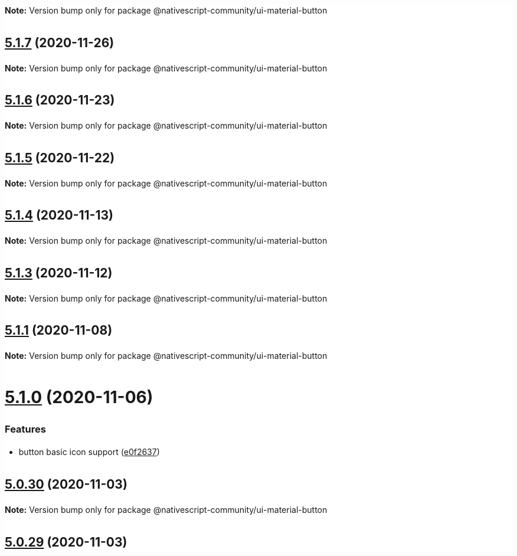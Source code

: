 **Note:** Version bump only for package @nativescript-community/ui-material-button

## [5.1.7](https://github.com/nativescript-community/ui-material-components/tree/master/packages/button/compare/v5.1.6...v5.1.7) (2020-11-26)

**Note:** Version bump only for package @nativescript-community/ui-material-button

## [5.1.6](https://github.com/nativescript-community/ui-material-components/tree/master/packages/button/compare/v5.1.5...v5.1.6) (2020-11-23)

**Note:** Version bump only for package @nativescript-community/ui-material-button

## [5.1.5](https://github.com/nativescript-community/ui-material-components/compare/v5.1.4...v5.1.5) (2020-11-22)

**Note:** Version bump only for package @nativescript-community/ui-material-button

## [5.1.4](https://github.com/nativescript-community/ui-material-components/compare/v5.1.3...v5.1.4) (2020-11-13)

**Note:** Version bump only for package @nativescript-community/ui-material-button

## [5.1.3](https://github.com/nativescript-community/ui-material-components/compare/v5.1.2...v5.1.3) (2020-11-12)

**Note:** Version bump only for package @nativescript-community/ui-material-button

## [5.1.1](https://github.com/nativescript-community/ui-material-components/compare/v5.1.0...v5.1.1) (2020-11-08)

**Note:** Version bump only for package @nativescript-community/ui-material-button

# [5.1.0](https://github.com/nativescript-community/ui-material-components/compare/v5.0.30...v5.1.0) (2020-11-06)

### Features

* button basic icon support ([e0f2637](https://github.com/nativescript-community/ui-material-components/commit/e0f263776b372affac44362c58c603d04b7b9b60))

## [5.0.30](https://github.com/nativescript-community/ui-material-components/compare/v5.0.29...v5.0.30) (2020-11-03)

**Note:** Version bump only for package @nativescript-community/ui-material-button

## [5.0.29](https://github.com/nativescript-community/ui-material-components/compare/v5.0.28...v5.0.29) (2020-11-03)
